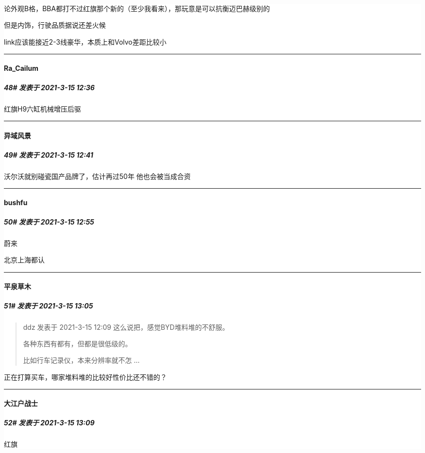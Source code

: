 论外观B格，BBA都打不过红旗那个新的（至少我看来），那玩意是可以抗衡迈巴赫级别的


但是内饰，行驶品质据说还差火候


link应该能接近2-3线豪华，本质上和Volvo差距比较小


-----

####  Ra_Cailum  
##### 48#       发表于 2021-3-15 12:36


红旗H9六缸机械增压后驱


-----

####  异域风景  
##### 49#       发表于 2021-3-15 12:41


沃尔沃就别碰瓷国产品牌了，估计再过50年 他也会被当成合资


-----

####  bushfu  
##### 50#       发表于 2021-3-15 12:55


蔚来

北京上海都认


-----

####  平泉草木  
##### 51#       发表于 2021-3-15 13:05


<blockquote>ddz 发表于 2021-3-15 12:09
这么说把，感觉BYD堆料堆的不舒服。

各种东西有都有，但都是很低级的。

比如行车记录仪，本来分辨率就不怎 ...</blockquote>
正在打算买车，哪家堆料堆的比较好性价比还不错的？


-----

####  大江户战士  
##### 52#       发表于 2021-3-15 13:09


红旗
